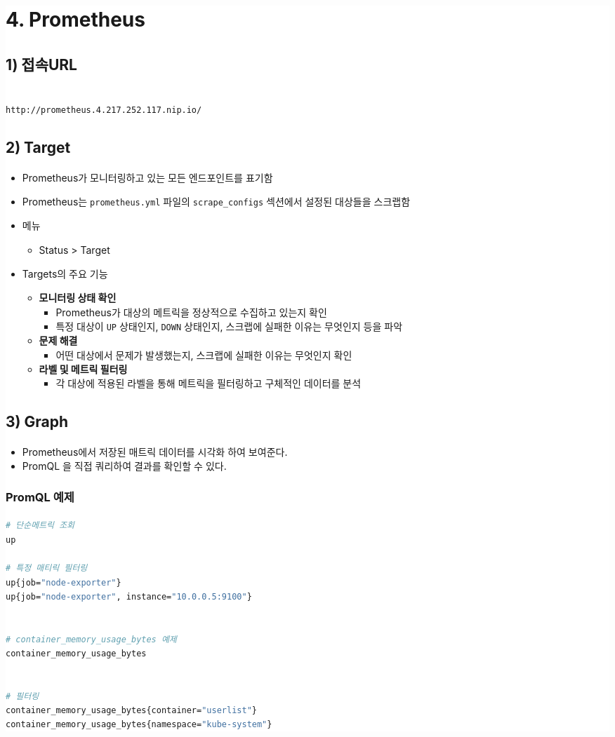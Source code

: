 



# 4. Prometheus 



## 1) 접속URL

```

http://prometheus.4.217.252.117.nip.io/
```



## 2) Target

* Prometheus가 모니터링하고 있는 모든 엔드포인트를 표기함
* Prometheus는 `prometheus.yml` 파일의 `scrape_configs` 섹션에서 설정된 대상들을 스크랩함

* 메뉴
  * Status > Target
* Targets의 주요 기능
  - **모니터링 상태 확인**
    - Prometheus가 대상의 메트릭을 정상적으로 수집하고 있는지 확인
    - 특정 대상이 `UP` 상태인지, `DOWN` 상태인지, 스크랩에 실패한 이유는 무엇인지 등을 파악
  - **문제 해결**
    - 어떤 대상에서 문제가 발생했는지, 스크랩에 실패한 이유는 무엇인지 확인
  - **라벨 및 메트릭 필터링**
    - 각 대상에 적용된 라벨을 통해 메트릭을 필터링하고 구체적인 데이터를 분석



## 3) Graph

* Prometheus에서 저장된 매트릭 데이터를 시각화 하여 보여준다.
* PromQL 을 직접 쿼리하여 결과를 확인할 수 있다.



### PromQL 예제

```sh
# 단순메트릭 조회
up

# 특정 매티릭 필터링
up{job="node-exporter"}
up{job="node-exporter", instance="10.0.0.5:9100"}


# container_memory_usage_bytes 예제
container_memory_usage_bytes


# 필터링
container_memory_usage_bytes{container="userlist"}
container_memory_usage_bytes{namespace="kube-system"}


```
